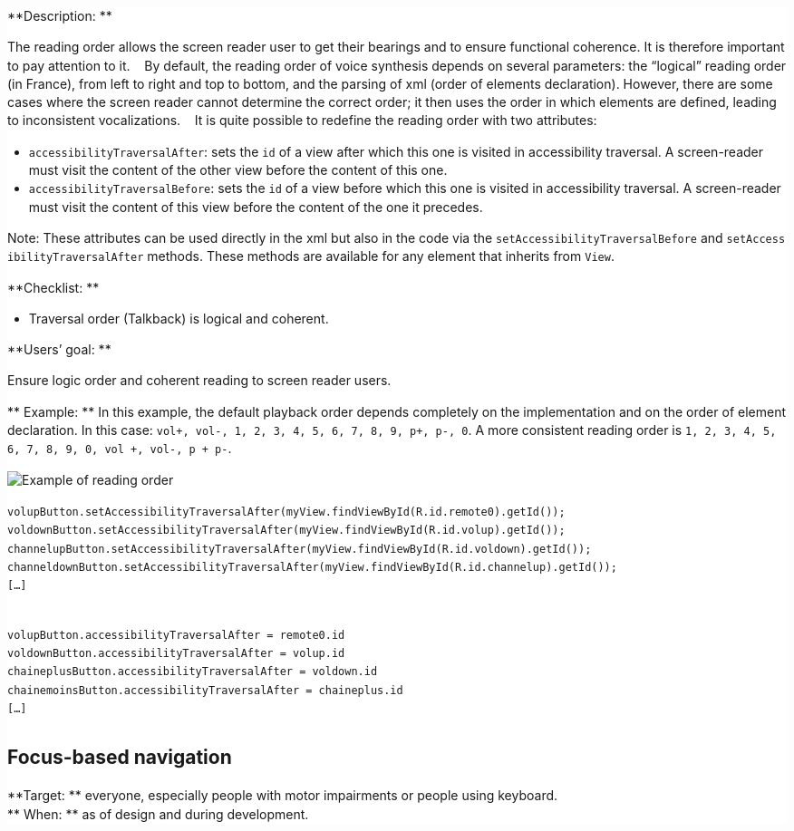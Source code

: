 **Description: **

The reading order allows the screen reader user to get their bearings and to ensure functional coherence. It is therefore important to pay attention to it.
  
By default, the reading order of voice synthesis depends on several parameters: the “logical” reading order (in France), from left to right and top to bottom, and the parsing of <abbr>xml</abbr> (order of elements declaration). However, there are some cases where the screen reader cannot determine the correct order; it then uses the order in which elements are defined, leading to inconsistent vocalizations.
  
It is quite possible to redefine the reading order with two attributes:
- `accessibilityTraversalAfter`: sets the `id` of a view after which this one is visited in accessibility traversal. A screen-reader must visit the content of the other view before the content of this one.
- `accessibilityTraversalBefore`: sets the `id` of a view before which this one is visited in accessibility traversal. A screen-reader must visit the content of this view before the content of the one it precedes.

Note: These attributes can be used directly in the <abbr>xml</abbr> but also in the code via the `setAccessibilityTraversalBefore` and `setAccessibilityTraversalAfter` methods. These methods are available for any element that inherits from `View`.

**Checklist: **

- Traversal order (Talkback) is logical and coherent.

**Users’ goal: **

Ensure logic order and coherent reading to screen reader users.

** Example: **
In this example, the default playback order depends completely on the implementation  and on the order of element declaration. In this case: `vol+, vol-, 1, 2, 3, 4, 5, 6, 7, 8, 9, p+, p-, 0`. A more consistent reading order is `1, 2, 3, 4, 5, 6, 7, 8, 9, 0, vol +, vol-, p + p-`.

<img src="./images/order.png" alt="Example of reading order" width="300">
<pre><code class="java">volupButton.setAccessibilityTraversalAfter(myView.findViewById(R.id.remote0).getId());
voldownButton.setAccessibilityTraversalAfter(myView.findViewById(R.id.volup).getId());
channelupButton.setAccessibilityTraversalAfter(myView.findViewById(R.id.voldown).getId());
channeldownButton.setAccessibilityTraversalAfter(myView.findViewById(R.id.channelup).getId());
[…]</code></pre><pre>
<code class="kotlin">
volupButton.accessibilityTraversalAfter = remote0.id
voldownButton.accessibilityTraversalAfter = volup.id
chaineplusButton.accessibilityTraversalAfter = voldown.id
chainemoinsButton.accessibilityTraversalAfter = chaineplus.id
[…]
</code></pre>


## Focus-based navigation

**Target: ** everyone, especially people with motor impairments or people using keyboard.  
** When: ** as of design and during development.
